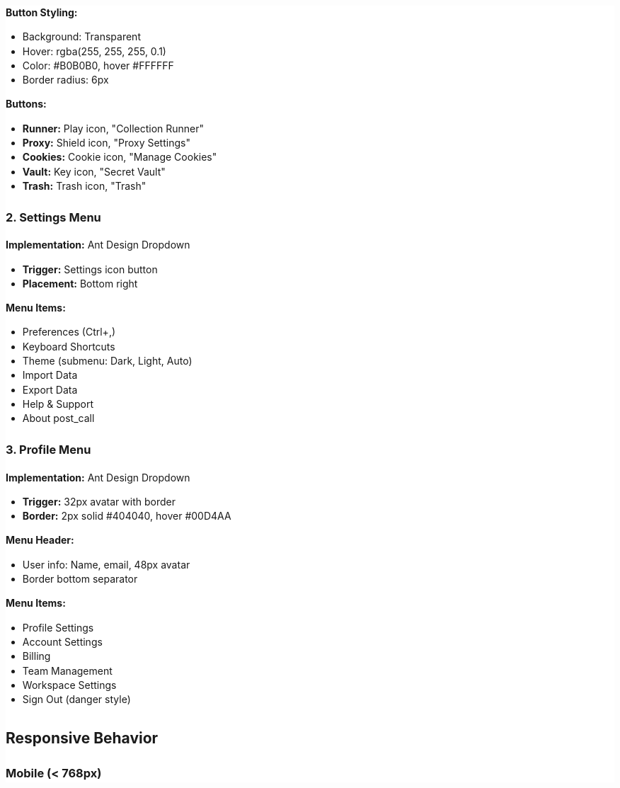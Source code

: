 **Button Styling:**

- Background: Transparent
- Hover: rgba(255, 255, 255, 0.1)
- Color: #B0B0B0, hover #FFFFFF
- Border radius: 6px

**Buttons:**

- **Runner:** Play icon, "Collection Runner"
- **Proxy:** Shield icon, "Proxy Settings"
- **Cookies:** Cookie icon, "Manage Cookies"
- **Vault:** Key icon, "Secret Vault"
- **Trash:** Trash icon, "Trash"

### 2. Settings Menu

**Implementation:** Ant Design Dropdown

- **Trigger:** Settings icon button
- **Placement:** Bottom right

**Menu Items:**

- Preferences (Ctrl+,)
- Keyboard Shortcuts
- Theme (submenu: Dark, Light, Auto)
- Import Data
- Export Data
- Help & Support
- About post_call

### 3. Profile Menu

**Implementation:** Ant Design Dropdown

- **Trigger:** 32px avatar with border
- **Border:** 2px solid #404040, hover #00D4AA

**Menu Header:**

- User info: Name, email, 48px avatar
- Border bottom separator

**Menu Items:**

- Profile Settings
- Account Settings
- Billing
- Team Management
- Workspace Settings
- Sign Out (danger style)

## Responsive Behavior

### Mobile (< 768px)
